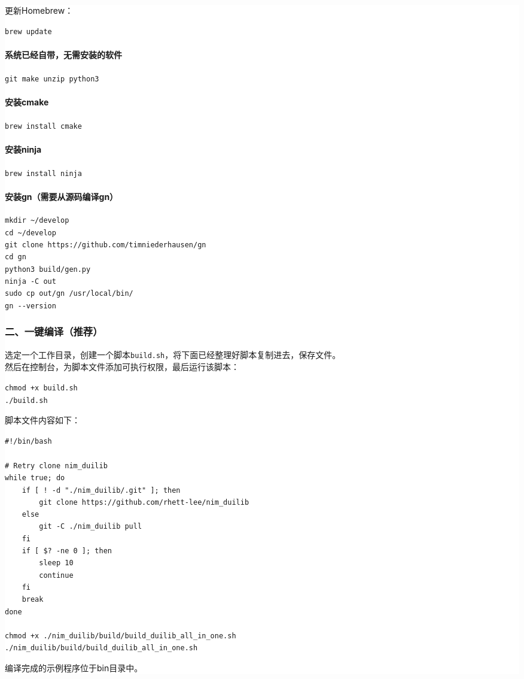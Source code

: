 更新Homebrew：    
```
brew update
```
#### 系统已经自带，无需安装的软件
`git make unzip python3`

#### 安装cmake
```
brew install cmake
```
#### 安装ninja
```
brew install ninja
```
#### 安装gn（需要从源码编译gn）
```
mkdir ~/develop
cd ~/develop
git clone https://github.com/timniederhausen/gn
cd gn
python3 build/gen.py
ninja -C out
sudo cp out/gn /usr/local/bin/
gn --version
```

### 二、一键编译（推荐）
选定一个工作目录，创建一个脚本`build.sh`，将下面已经整理好脚本复制进去，保存文件。    
然后在控制台，为脚本文件添加可执行权限，最后运行该脚本： 
```
chmod +x build.sh
./build.sh
```

脚本文件内容如下：    
```
#!/bin/bash

# Retry clone nim_duilib
while true; do
    if [ ! -d "./nim_duilib/.git" ]; then
        git clone https://github.com/rhett-lee/nim_duilib
    else
        git -C ./nim_duilib pull
    fi
    if [ $? -ne 0 ]; then
        sleep 10
        continue
    fi
    break
done

chmod +x ./nim_duilib/build/build_duilib_all_in_one.sh
./nim_duilib/build/build_duilib_all_in_one.sh
```
编译完成的示例程序位于bin目录中。    
